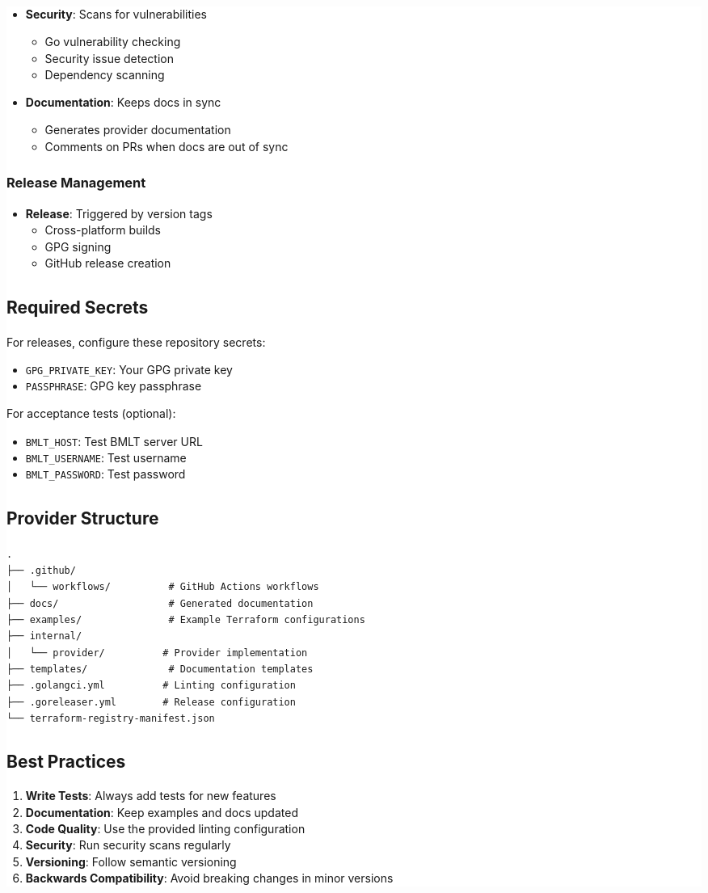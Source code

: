 - **Security**: Scans for vulnerabilities
  - Go vulnerability checking
  - Security issue detection
  - Dependency scanning

- **Documentation**: Keeps docs in sync
  - Generates provider documentation
  - Comments on PRs when docs are out of sync

### Release Management

- **Release**: Triggered by version tags
  - Cross-platform builds
  - GPG signing
  - GitHub release creation

## Required Secrets

For releases, configure these repository secrets:

- `GPG_PRIVATE_KEY`: Your GPG private key
- `PASSPHRASE`: GPG key passphrase

For acceptance tests (optional):
- `BMLT_HOST`: Test BMLT server URL
- `BMLT_USERNAME`: Test username
- `BMLT_PASSWORD`: Test password

## Provider Structure

```
.
├── .github/
│   └── workflows/          # GitHub Actions workflows
├── docs/                   # Generated documentation
├── examples/               # Example Terraform configurations
├── internal/
│   └── provider/          # Provider implementation
├── templates/              # Documentation templates
├── .golangci.yml          # Linting configuration
├── .goreleaser.yml        # Release configuration
└── terraform-registry-manifest.json
```

## Best Practices

1. **Write Tests**: Always add tests for new features
2. **Documentation**: Keep examples and docs updated
3. **Code Quality**: Use the provided linting configuration
4. **Security**: Run security scans regularly
5. **Versioning**: Follow semantic versioning
6. **Backwards Compatibility**: Avoid breaking changes in minor versions
